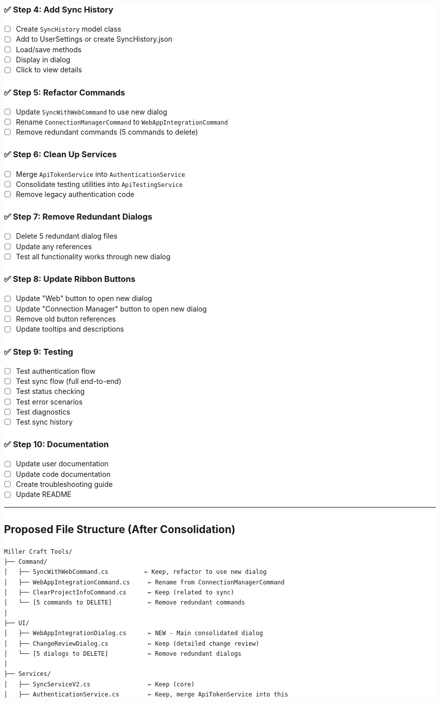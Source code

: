 ### ✅ **Step 4: Add Sync History**
- [ ] Create `SyncHistory` model class
- [ ] Add to UserSettings or create SyncHistory.json
- [ ] Load/save methods
- [ ] Display in dialog
- [ ] Click to view details

### ✅ **Step 5: Refactor Commands**
- [ ] Update `SyncWithWebCommand` to use new dialog
- [ ] Rename `ConnectionManagerCommand` to `WebAppIntegrationCommand`
- [ ] Remove redundant commands (5 commands to delete)

### ✅ **Step 6: Clean Up Services**
- [ ] Merge `ApiTokenService` into `AuthenticationService`
- [ ] Consolidate testing utilities into `ApiTestingService`
- [ ] Remove legacy authentication code

### ✅ **Step 7: Remove Redundant Dialogs**
- [ ] Delete 5 redundant dialog files
- [ ] Update any references
- [ ] Test all functionality works through new dialog

### ✅ **Step 8: Update Ribbon Buttons**
- [ ] Update "Web" button to open new dialog
- [ ] Update "Connection Manager" button to open new dialog
- [ ] Remove old button references
- [ ] Update tooltips and descriptions

### ✅ **Step 9: Testing**
- [ ] Test authentication flow
- [ ] Test sync flow (full end-to-end)
- [ ] Test status checking
- [ ] Test error scenarios
- [ ] Test diagnostics
- [ ] Test sync history

### ✅ **Step 10: Documentation**
- [ ] Update user documentation
- [ ] Update code documentation
- [ ] Create troubleshooting guide
- [ ] Update README

---

## Proposed File Structure (After Consolidation)

```
Miller Craft Tools/
├── Command/
│   ├── SyncWithWebCommand.cs          ← Keep, refactor to use new dialog
│   ├── WebAppIntegrationCommand.cs     ← Rename from ConnectionManagerCommand
│   ├── ClearProjectInfoCommand.cs      ← Keep (related to sync)
│   └── [5 commands to DELETE]          ← Remove redundant commands
│
├── UI/
│   ├── WebAppIntegrationDialog.cs      ← NEW - Main consolidated dialog
│   ├── ChangeReviewDialog.cs           ← Keep (detailed change review)
│   └── [5 dialogs to DELETE]           ← Remove redundant dialogs
│
├── Services/
│   ├── SyncServiceV2.cs                ← Keep (core)
│   ├── AuthenticationService.cs        ← Keep, merge ApiTokenService into this
```
